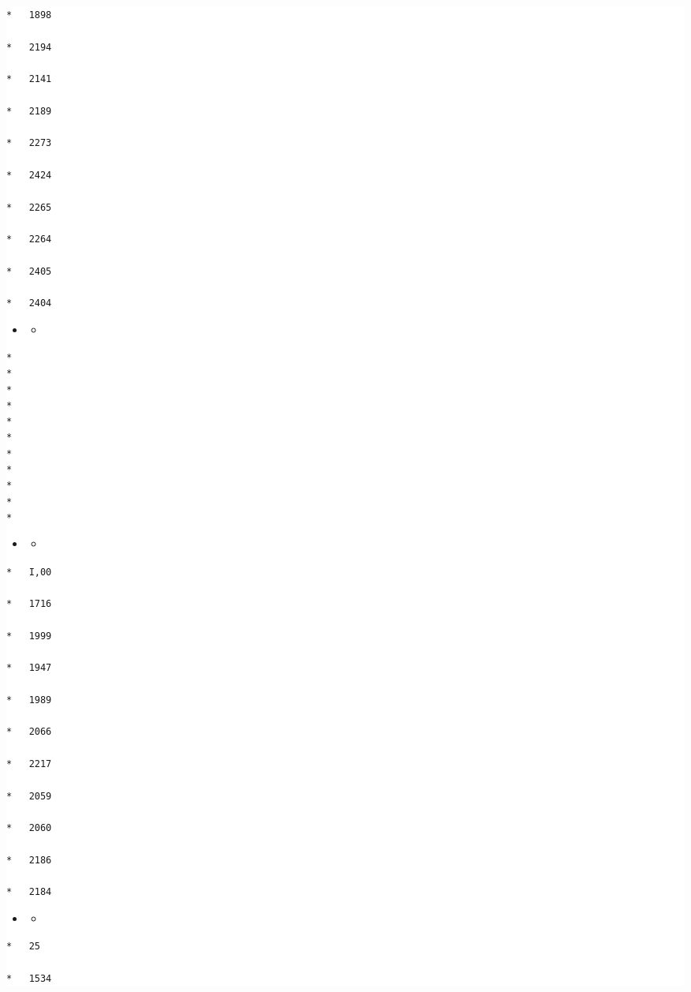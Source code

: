     *   1898

    *   2194

    *   2141

    *   2189

    *   2273

    *   2424

    *   2265

    *   2264

    *   2405

    *   2404


*    *
    *
    *
    *
    *
    *
    *
    *
    *
    *
    *
    *

*    *
    *   I,00

    *   1716

    *   1999

    *   1947

    *   1989

    *   2066

    *   2217

    *   2059

    *   2060

    *   2186

    *   2184


*    *
    *   25

    *   1534
